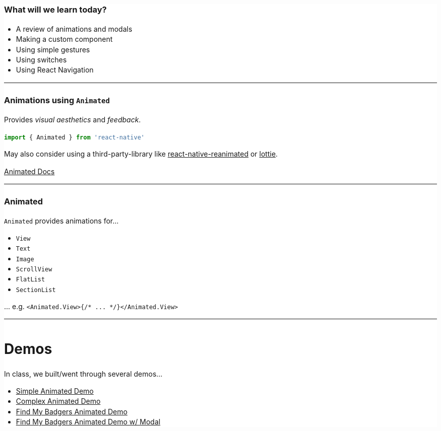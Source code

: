 
### What will we learn today?

<div>

 - A review of animations and modals
 - Making a custom component
 - Using simple gestures
 - Using switches
 - Using React Navigation

</div>

---

### Animations using `Animated`

Provides *visual aesthetics* and *feedback*.

```jsx
import { Animated } from 'react-native'
```

May also consider using a third-party-library like [react-native-reanimated](https://www.npmjs.com/package/react-native-reanimated) or [lottie](https://www.npmjs.com/package/lottie-react-native).

[Animated Docs](https://reactnative.dev/docs/animated)

---

### Animated

`Animated` provides animations for...

<div>

 - `View`
 - `Text`
 - `Image`
 - `ScrollView`
 - `FlatList`
 - `SectionList`

</div>

... e.g. `<Animated.View>{/* ... */}</Animated.View>`

---

# Demos
In class, we built/went through several demos...

<div>

 - [Simple Animated Demo](https://snack.expo.dev/@ctnelson1997/animated-example)
 - [Complex Animated Demo](https://snack.expo.dev/@ctnelson1997/c4b776)
 - [Find My Badgers Animated Demo](https://snack.expo.dev/@ctnelson1997/findmybadgers-animated)
 - [Find My Badgers Animated Demo w/ Modal](https://snack.expo.dev/@ctnelson1997/findmybadgers-animated-modal)
